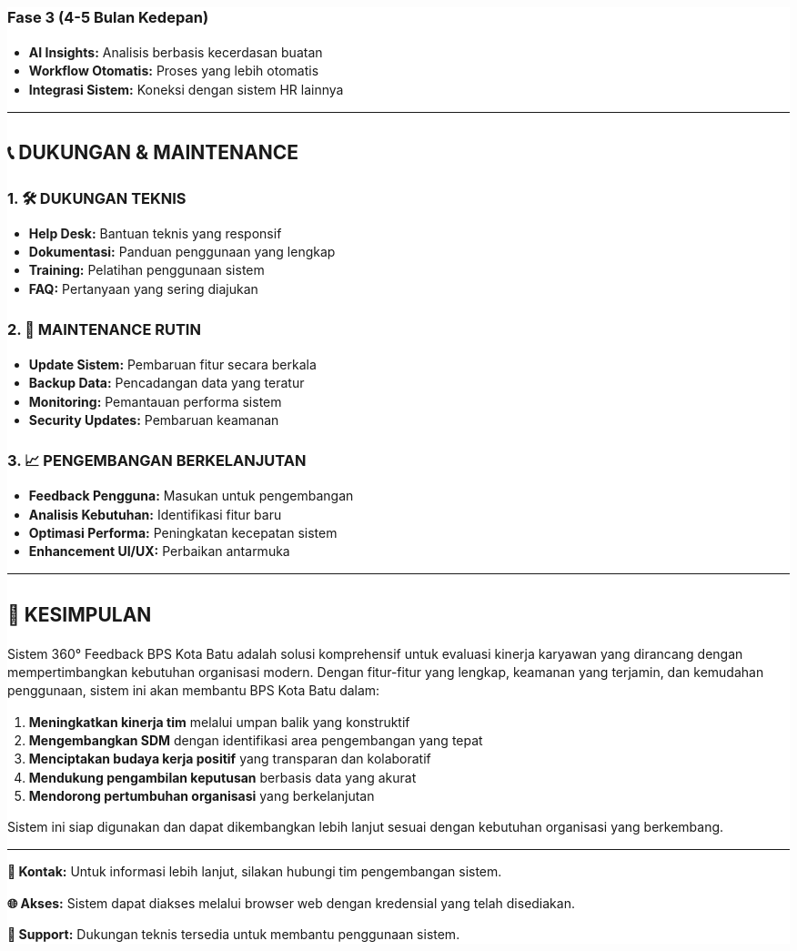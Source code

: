 ### Fase 3 (4-5 Bulan Kedepan)
- **AI Insights:** Analisis berbasis kecerdasan buatan
- **Workflow Otomatis:** Proses yang lebih otomatis
- **Integrasi Sistem:** Koneksi dengan sistem HR lainnya

---

## 📞 DUKUNGAN & MAINTENANCE

### 1. 🛠️ DUKUNGAN TEKNIS
- **Help Desk:** Bantuan teknis yang responsif
- **Dokumentasi:** Panduan penggunaan yang lengkap
- **Training:** Pelatihan penggunaan sistem
- **FAQ:** Pertanyaan yang sering diajukan

### 2. 🔄 MAINTENANCE RUTIN
- **Update Sistem:** Pembaruan fitur secara berkala
- **Backup Data:** Pencadangan data yang teratur
- **Monitoring:** Pemantauan performa sistem
- **Security Updates:** Pembaruan keamanan

### 3. 📈 PENGEMBANGAN BERKELANJUTAN
- **Feedback Pengguna:** Masukan untuk pengembangan
- **Analisis Kebutuhan:** Identifikasi fitur baru
- **Optimasi Performa:** Peningkatan kecepatan sistem
- **Enhancement UI/UX:** Perbaikan antarmuka

---

## 🎯 KESIMPULAN

Sistem 360° Feedback BPS Kota Batu adalah solusi komprehensif untuk evaluasi kinerja karyawan yang dirancang dengan mempertimbangkan kebutuhan organisasi modern. Dengan fitur-fitur yang lengkap, keamanan yang terjamin, dan kemudahan penggunaan, sistem ini akan membantu BPS Kota Batu dalam:

1. **Meningkatkan kinerja tim** melalui umpan balik yang konstruktif
2. **Mengembangkan SDM** dengan identifikasi area pengembangan yang tepat
3. **Menciptakan budaya kerja positif** yang transparan dan kolaboratif
4. **Mendukung pengambilan keputusan** berbasis data yang akurat
5. **Mendorong pertumbuhan organisasi** yang berkelanjutan

Sistem ini siap digunakan dan dapat dikembangkan lebih lanjut sesuai dengan kebutuhan organisasi yang berkembang.

---

**📧 Kontak:** Untuk informasi lebih lanjut, silakan hubungi tim pengembangan sistem.

**🌐 Akses:** Sistem dapat diakses melalui browser web dengan kredensial yang telah disediakan.

**📱 Support:** Dukungan teknis tersedia untuk membantu penggunaan sistem.
